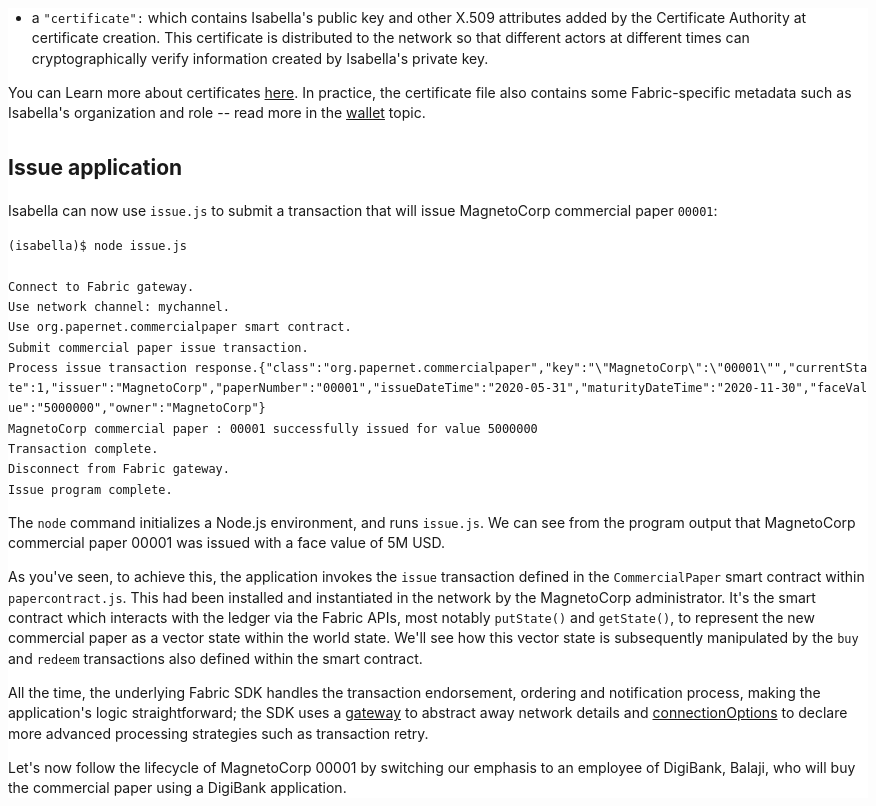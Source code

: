 * a `"certificate":` which contains Isabella's public key and other X.509
  attributes added by the Certificate Authority at certificate creation. This
  certificate is distributed to the network so that different actors at different
  times can cryptographically verify information created by Isabella's private key.

You can Learn more about certificates [here](../identity/identity.html#digital-certificates). In practice, the
certificate file also contains some Fabric-specific metadata such as
Isabella's organization and role -- read more in the [wallet](../developapps/wallet.html) topic.

## Issue application

Isabella can now use `issue.js` to submit a transaction that will issue
MagnetoCorp commercial paper `00001`:

```
(isabella)$ node issue.js

Connect to Fabric gateway.
Use network channel: mychannel.
Use org.papernet.commercialpaper smart contract.
Submit commercial paper issue transaction.
Process issue transaction response.{"class":"org.papernet.commercialpaper","key":"\"MagnetoCorp\":\"00001\"","currentState":1,"issuer":"MagnetoCorp","paperNumber":"00001","issueDateTime":"2020-05-31","maturityDateTime":"2020-11-30","faceValue":"5000000","owner":"MagnetoCorp"}
MagnetoCorp commercial paper : 00001 successfully issued for value 5000000
Transaction complete.
Disconnect from Fabric gateway.
Issue program complete.
```

The `node` command initializes a Node.js environment, and runs `issue.js`. We
can see from the program output that MagnetoCorp commercial paper 00001 was
issued with a face value of 5M USD.

As you've seen, to achieve this, the application invokes the `issue` transaction
defined in the `CommercialPaper` smart contract within `papercontract.js`. This
had been installed and instantiated in the network by the MagnetoCorp
administrator. It's the smart contract which interacts with the ledger via the
Fabric APIs, most notably `putState()` and `getState()`, to represent the new
commercial paper as a vector state within the world state. We'll see how this
vector state is subsequently manipulated by the `buy` and `redeem` transactions
also defined within the smart contract.

All the time, the underlying Fabric SDK handles the transaction endorsement,
ordering and notification process, making the application's logic
straightforward; the SDK uses a [gateway](../developapps/gateway.html) to
abstract away network details and
[connectionOptions](../developapps/connectionoptions.html) to declare more advanced
processing strategies such as transaction retry.

Let's now follow the lifecycle of MagnetoCorp 00001 by switching our emphasis
to an employee of DigiBank, Balaji, who will buy the commercial paper using a
DigiBank application.
